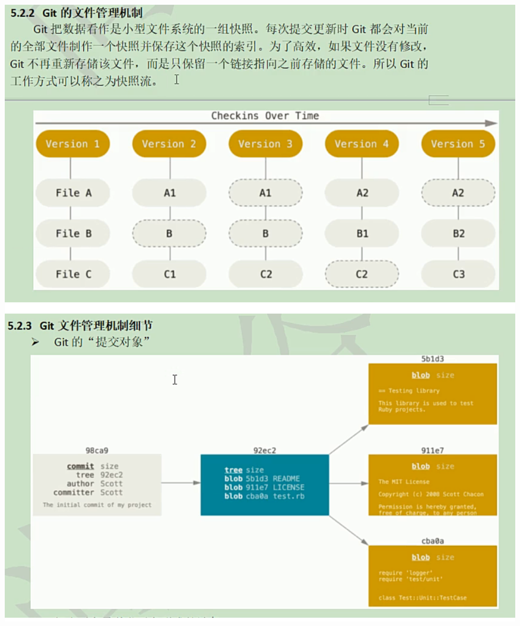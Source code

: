 ![image-20200305110747879](常用命令.assets/image-20200305110747879.png)

![image-20200305110839049](常用命令.assets/image-20200305110839049.png)
